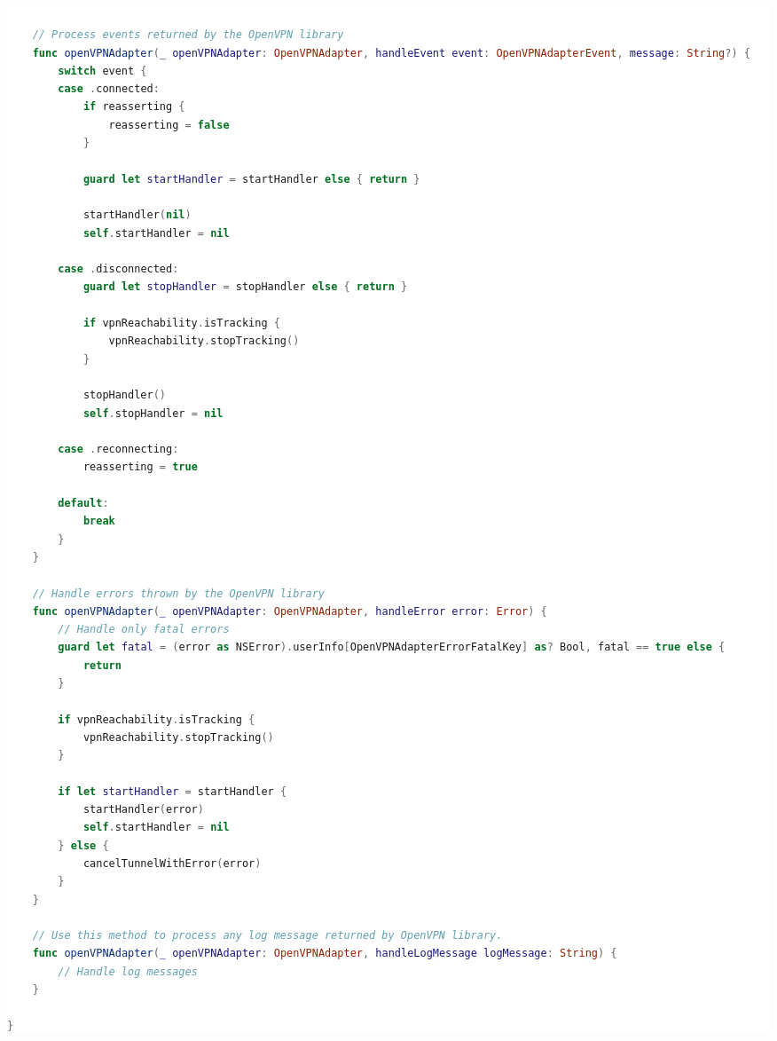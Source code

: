 ```swift

    // Process events returned by the OpenVPN library
    func openVPNAdapter(_ openVPNAdapter: OpenVPNAdapter, handleEvent event: OpenVPNAdapterEvent, message: String?) {
        switch event {
        case .connected:
            if reasserting {
                reasserting = false
            }

            guard let startHandler = startHandler else { return }

            startHandler(nil)
            self.startHandler = nil

        case .disconnected:
            guard let stopHandler = stopHandler else { return }

            if vpnReachability.isTracking {
                vpnReachability.stopTracking()
            }

            stopHandler()
            self.stopHandler = nil

        case .reconnecting:
            reasserting = true

        default:
            break
        }
    }

    // Handle errors thrown by the OpenVPN library
    func openVPNAdapter(_ openVPNAdapter: OpenVPNAdapter, handleError error: Error) {
        // Handle only fatal errors
        guard let fatal = (error as NSError).userInfo[OpenVPNAdapterErrorFatalKey] as? Bool, fatal == true else {
            return
        }

        if vpnReachability.isTracking {
            vpnReachability.stopTracking()
        }

        if let startHandler = startHandler {
            startHandler(error)
            self.startHandler = nil
        } else {
            cancelTunnelWithError(error)
        }
    }

    // Use this method to process any log message returned by OpenVPN library.
    func openVPNAdapter(_ openVPNAdapter: OpenVPNAdapter, handleLogMessage logMessage: String) {
        // Handle log messages
    }

}
```
